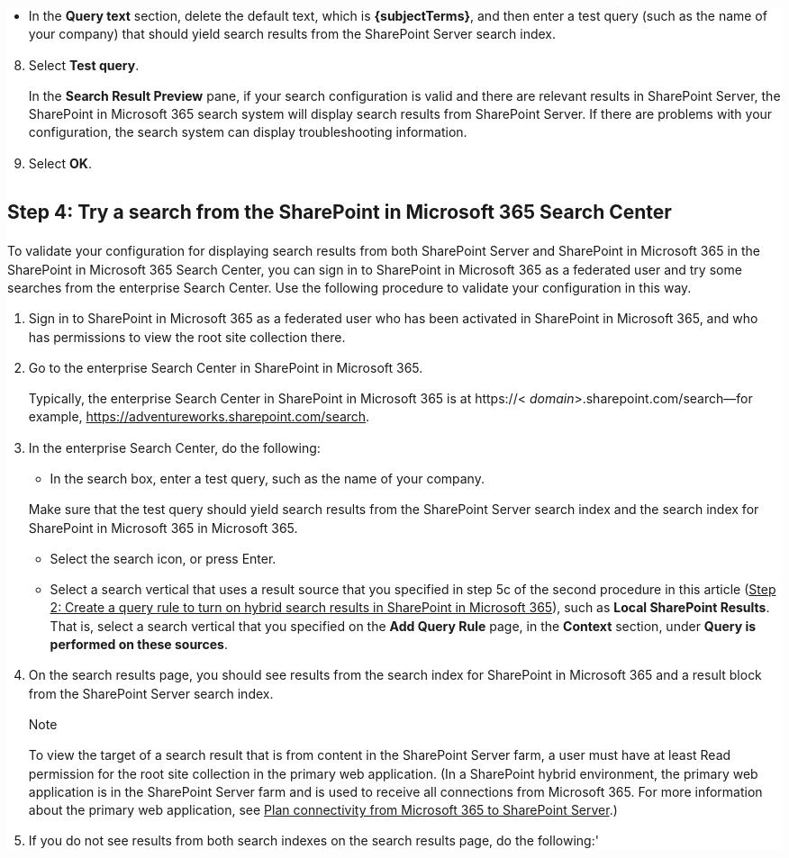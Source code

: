    - In the **Query text** section, delete the default text, which is **{subjectTerms}**, and then enter a test query (such as the name of your company) that should yield search results from the SharePoint Server search index.
    
8. Select **Test query**.
    
    In the **Search Result Preview** pane, if your search configuration is valid and there are relevant results in SharePoint Server, the SharePoint in Microsoft 365 search system will display search results from SharePoint Server. If there are problems with your configuration, the search system can display troubleshooting information. 
    
9. Select **OK**.
    
## Step 4: Try a search from the SharePoint in Microsoft 365 Search Center
<a name="section4"> </a>

To validate your configuration for displaying search results from both SharePoint Server and SharePoint in Microsoft 365 in the SharePoint in Microsoft 365 Search Center, you can sign in to SharePoint in Microsoft 365 as a federated user and try some searches from the enterprise Search Center. Use the following procedure to validate your configuration in this way.
  
1. Sign in to SharePoint in Microsoft 365 as a federated user who has been activated in SharePoint in Microsoft 365, and who has permissions to view the root site collection there.
    
2. Go to the enterprise Search Center in SharePoint in Microsoft 365.
    
    Typically, the enterprise Search Center in SharePoint in Microsoft 365 is at https://< _domain_>.sharepoint.com/search—for example, https://adventureworks.sharepoint.com/search.
    
3. In the enterprise Search Center, do the following:
    
   - In the search box, enter a test query, such as the name of your company.
    
    Make sure that the test query should yield search results from the SharePoint Server search index and the search index for SharePoint in Microsoft 365 in Microsoft 365.
    
   - Select the search icon, or press Enter.
    
   - Select a search vertical that uses a result source that you specified in step 5c of the second procedure in this article ([Step 2: Create a query rule to turn on hybrid search results in SharePoint in Microsoft 365](display-hybrid-federated-search-results-in-sharepoint-online.md#section2)), such as **Local SharePoint Results**. That is, select a search vertical that you specified on the **Add Query Rule** page, in the **Context** section, under **Query is performed on these sources**.
    
4. On the search results page, you should see results from the search index for SharePoint in Microsoft 365 and a result block from the SharePoint Server search index.
    
    > [!NOTE]
    > To view the target of a search result that is from content in the SharePoint Server farm, a user must have at least Read permission for the root site collection in the primary web application. (In a SharePoint hybrid environment, the primary web application is in the SharePoint Server farm and is used to receive all connections from Microsoft 365. For more information about the primary web application, see [Plan connectivity from Microsoft 365 to SharePoint Server](plan-connectivity-from-office-365-to-sharepoint-server.md).) 
  
5. If you do not see results from both search indexes on the search results page, do the following:'
    